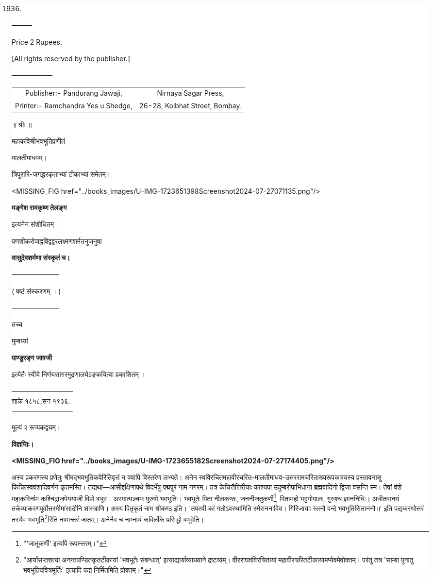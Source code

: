 1936.  

———

Price 2 Rupees.

\[All rights reserved by the publisher.\]

——————

|                                    |                                |
|:----------------------------------:|:------------------------------:|
|   Publisher:- Pandurang Jawaji,    |      Nirnaya Sagar Press,      |
| Printer:- Ramchandra Yes u Shedge, | 26-28, Kolbhat Street, Bombay. |

॥ श्रीः ॥

महाकविश्रीभवभूतिप्रणीतं

मालतीमाधवम्।

त्रिपुरारि-जगद्धरकृताभ्यां टीकाभ्यां समेतम्।

<MISSING_FIG href="../books_images/U-IMG-1723651398Screenshot2024-07-27071135.png"/>

**मङ्गेश रामकृष्ण तेलङ्ग**

इत्यनेन संशोधितम्।

पणशीकरोपाह्वविद्वद्वरलक्ष्मणशर्मतनुजनुषा

**वासुदेवशर्मणा संस्कृतं च।**

———————

( षष्ठं संस्करणम् । )

———————

तच्च

मुम्बय्यां

**पाण्डुरङ्ग जावजी**

इत्येतैः स्वीये निर्णयसागरमुद्रणालयेऽङ्कयित्वा प्रकाशितम् ।

—————————  
शाके १८५८,सन १९३६.  
—————————

मूल्यं २ रूप्यकद्वयम्।

**विज्ञप्तिः।**

**<MISSING_FIG href="../books_images/U-IMG-1723655182Screenshot2024-07-27174405.png"/>**

 अस्य प्रकरणस्य प्रणेतुः श्रीमद्भवभूतिकवेरितिवृत्तं न क्वापि विस्तरेण लभ्यते। अनेन स्वविरचितमहावीरचरित-मालतीमाधव-उत्तररामचरिताख्यरूपकत्रयस्य प्रस्तावनासु किंचित्स्ववंशादिवर्णनं कृतमस्ति। तद्यथा—आसीद्दक्षिणापथे विदर्भेषु पद्मपुरं नाम नगरम्। तत्र केचित्तैत्तिरीयाः काश्यपा उदुम्बरोपाभिधाना ब्रह्मवादिनो द्विजा वसन्ति स्म। तेषां वंशे महाकविर्नाम कश्चिद्वाजपेययाजी विप्रो बभूव। अस्मात्पञ्चमः पुरुषो भवभूतिः। भवभूतेः पिता नीलकण्ठः, जननीजतुकर्णी[^1], पितामहो भट्टगोपालः, गुरुश्च ज्ञाननिधिः। अधीतवानयं तर्कव्याकरणपूर्वोत्तरमीमांसादीनि शास्त्राणि। अस्य पितृकृतं नाम श्रीकण्ठ इति। 'तपस्वी कां गतोऽवस्थामिति स्मेराननाविव। गिरिजायाः स्तनौ वन्दे भवभूतिसिताननौ॥' इति पद्यकरणोत्तरं तस्यैव भवभूति[^2]रिति नामान्तरं जातम्। अनेनैव च नाम्नायं कविर्लोके प्रसिद्धो बभूवेति।


[^1]: "'जातूकर्णी' इत्यपि रूपान्तरम्।"
[^2]: "आर्यासप्तशत्या अनन्तपण्डितकृतटीकायां 'भवभूतेः संबन्धात्' इत्याद्यार्याव्याख्याने द्रष्टव्यम्। वीरराघवविरचितायां महावीरचरितटीकायामप्येवमेवोक्तम्। परंतु तत्र 'साम्बा पुनातु भवभूतिपवित्रमूर्तिः' इत्यादि पद्यं निर्मितमिति प्रोक्तम्।"
[^3]: "मालतीमाधवावतरणिकायां श्रीमद्भिर्डाक्टर भाण्डारकरैरुक्तम्। एतद्विषयको राजतरङ्गिणीस्थः श्लोकस्त्वयम्—  'कविवाक्पतिराजश्रीभवभूत्यादिसेवितः। जितो ययौ यशोवर्मा तद्गुणस्तुविबन्दिताम्॥'                           राज. ४।१४५"
[^4]: "आज्ञापयतु भगवती।"
[^5]: "महान्खल्वेष भगवत्याश्चित्तावक्षेपः। आश्चर्यमाश्चर्यम्। यदिदानीं चीरचीवरमात्रपरिच्छदां पिण्डपातमात्रप्राणवृत्तिमपि भगवतीमीदृशेष्वायासेष्वमात्यभूरिवसुर्नियोजयति। तस्मिन्नुत्खण्डितसंसारावग्रहो युष्माभिरप्यात्मा निक्षिप्यते।"
[^6]: "किमिति मालतीममात्यो माधवस्यात्मना न प्रतिपादयति। येन चौर्यविवाहे भगवतीं त्वरयति।"
[^7]: "आश्चर्यमाश्चर्यम्। न खल्वमात्यो माधवस्य नामापि जानातीति निरपेक्षता लक्ष्यते।"
[^8]: "मयापि युष्मद्वचनात्तेन तेनोपन्यासेन भूरिवसुमन्दिरासन्नतरराजमार्गेण माधवः संचार्यते।"
[^9]: "बाढम्। ततस्तयोद्वेगविनोदनं माधवप्रतिच्छन्दकमभिलिखितं लवङ्गिकया मन्दारिकाहस्तेऽद्य निक्षिप्तं तावत्।"
[^10]: "माधवोऽपि कौतूहलमुत्पाद्य मया प्रवृत्तमदनमहोत्सवं मदनोद्यानं प्रभातेऽनुप्रेषितः । तत्र किल मालती गमिष्यति । ततोऽन्योन्यदर्शनं भविष्यतीति।"
[^11]: "भगवति, सेदानीं सौदामिनी समासादिताश्चर्यमन्त्रसिद्धिप्रभावा श्रीपर्वते कापालिकव्रतं धारयति।"
[^12]: "अस्त्यत्र नगर्यांमहाश्मशानप्रदेशे कराला नाम चामुण्डा।"
[^13]: "तस्मिन्खलु श्रीपर्वतादागतस्येतो नातिदूरश्मशानवासिनः साधकस्य मुण्डधारिणोऽघोरघण्टनामधेयस्यान्तेवासिनी महाप्रभावा कपालकुण्डला नामानुसंध्यमागच्छति। तत इयं प्रवृत्तिः।"